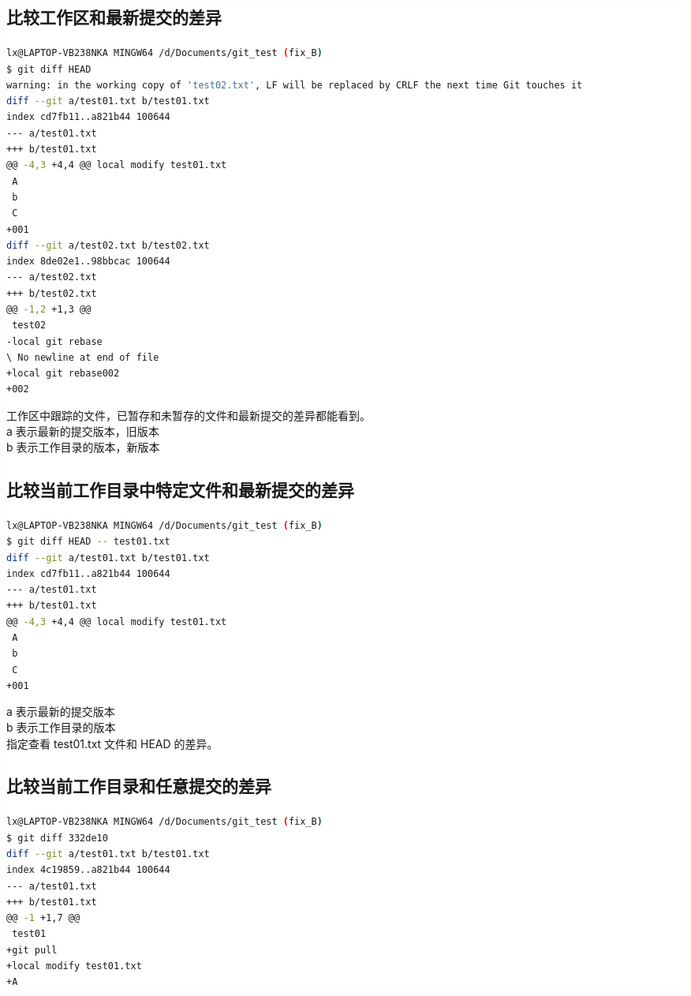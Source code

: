 ## 比较工作区和最新提交的差异  
```bash  
lx@LAPTOP-VB238NKA MINGW64 /d/Documents/git_test (fix_B)  
$ git diff HEAD  
warning: in the working copy of 'test02.txt', LF will be replaced by CRLF the next time Git touches it  
diff --git a/test01.txt b/test01.txt  
index cd7fb11..a821b44 100644  
--- a/test01.txt  
+++ b/test01.txt  
@@ -4,3 +4,4 @@ local modify test01.txt  
 A  
 b  
 C  
+001  
diff --git a/test02.txt b/test02.txt  
index 8de02e1..98bbcac 100644  
--- a/test02.txt  
+++ b/test02.txt  
@@ -1,2 +1,3 @@  
 test02  
-local git rebase  
\ No newline at end of file  
+local git rebase002  
+002  
```  
  
工作区中跟踪的文件，已暂存和未暂存的文件和最新提交的差异都能看到。  
a 表示最新的提交版本，旧版本  
b 表示工作目录的版本，新版本  
  
## 比较当前工作目录中特定文件和最新提交的差异  
```bash  
lx@LAPTOP-VB238NKA MINGW64 /d/Documents/git_test (fix_B)  
$ git diff HEAD -- test01.txt  
diff --git a/test01.txt b/test01.txt  
index cd7fb11..a821b44 100644  
--- a/test01.txt  
+++ b/test01.txt  
@@ -4,3 +4,4 @@ local modify test01.txt  
 A  
 b  
 C  
+001  
```  
  
a 表示最新的提交版本  
b 表示工作目录的版本  
指定查看 test01.txt 文件和 HEAD 的差异。  
  
## 比较当前工作目录和任意提交的差异  
```bash  
lx@LAPTOP-VB238NKA MINGW64 /d/Documents/git_test (fix_B)  
$ git diff 332de10  
diff --git a/test01.txt b/test01.txt  
index 4c19859..a821b44 100644  
--- a/test01.txt  
+++ b/test01.txt  
@@ -1 +1,7 @@  
 test01  
+git pull  
+local modify test01.txt  
+A  
```